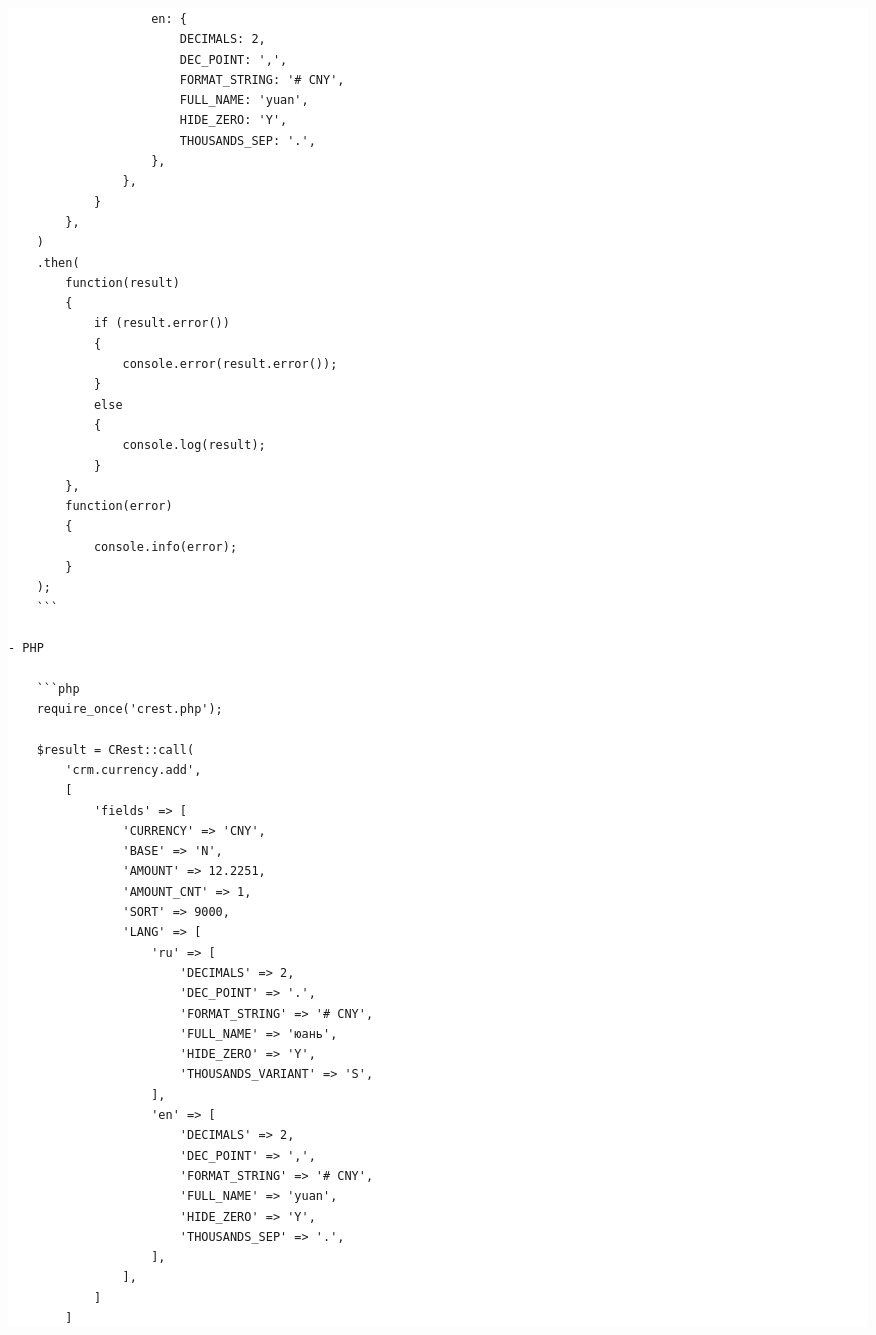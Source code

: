                         en: {
                            DECIMALS: 2,
                            DEC_POINT: ',',
                            FORMAT_STRING: '# CNY',
                            FULL_NAME: 'yuan',
                            HIDE_ZERO: 'Y',
                            THOUSANDS_SEP: '.',
                        },
                    },
                }
            },
        )
        .then(
            function(result)
            {
                if (result.error())
                {
                    console.error(result.error());
                }
                else
                {
                    console.log(result);
                }
            },
            function(error)
            {
                console.info(error);
            }
        ); 
        ```

    - PHP

        ```php
        require_once('crest.php');

        $result = CRest::call(
            'crm.currency.add',
            [
                'fields' => [
                    'CURRENCY' => 'CNY',
                    'BASE' => 'N',
                    'AMOUNT' => 12.2251,
                    'AMOUNT_CNT' => 1,
                    'SORT' => 9000,
                    'LANG' => [
                        'ru' => [
                            'DECIMALS' => 2,
                            'DEC_POINT' => '.',
                            'FORMAT_STRING' => '# CNY',
                            'FULL_NAME' => 'юань',
                            'HIDE_ZERO' => 'Y',
                            'THOUSANDS_VARIANT' => 'S',
                        ],
                        'en' => [
                            'DECIMALS' => 2,
                            'DEC_POINT' => ',',
                            'FORMAT_STRING' => '# CNY',
                            'FULL_NAME' => 'yuan',
                            'HIDE_ZERO' => 'Y',
                            'THOUSANDS_SEP' => '.',
                        ],
                    ],
                ]
            ]